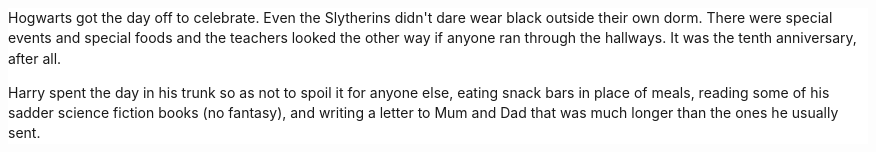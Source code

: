 Hogwarts got the day off to celebrate. Even the Slytherins didn't dare
wear black outside their own dorm. There were special events and special
foods and the teachers looked the other way if anyone ran through the
hallways. It was the tenth anniversary, after all.

Harry spent the day in his trunk so as not to spoil it for anyone else,
eating snack bars in place of meals, reading some of his sadder science
fiction books (no fantasy), and writing a letter to Mum and Dad that was
much longer than the ones he usually sent.
